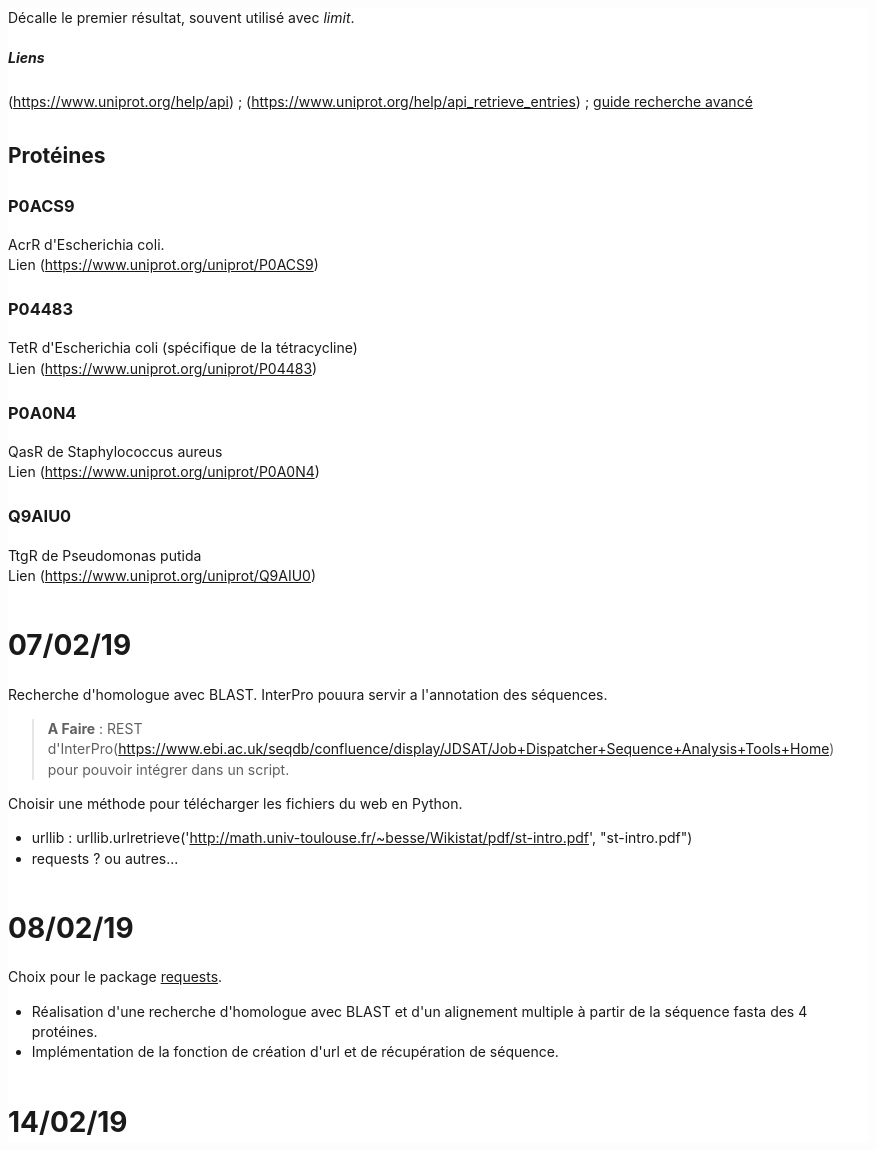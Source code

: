 Décalle le premier résultat, souvent utilisé avec *limit*.

##### Liens

(https://www.uniprot.org/help/api) ; (https://www.uniprot.org/help/api_retrieve_entries) ; [guide recherche avancé](https://www.uniprot.org/help/api_queries)

## Protéines

### P0ACS9

AcrR d'Escherichia coli.  
Lien (https://www.uniprot.org/uniprot/P0ACS9)

### P04483

TetR d'Escherichia coli (spécifique de la tétracycline)  
Lien (https://www.uniprot.org/uniprot/P04483)

### P0A0N4

QasR de Staphylococcus aureus  
Lien (https://www.uniprot.org/uniprot/P0A0N4)

### Q9AIU0

TtgR de Pseudomonas putida  
Lien (https://www.uniprot.org/uniprot/Q9AIU0)

# 07/02/19

Recherche d'homologue avec BLAST. InterPro pouura servir a l'annotation des séquences.  

> **A Faire** : REST d'InterPro(https://www.ebi.ac.uk/seqdb/confluence/display/JDSAT/Job+Dispatcher+Sequence+Analysis+Tools+Home) pour pouvoir intégrer dans un script.

Choisir une méthode pour télécharger les fichiers du web en Python.

- urllib : urllib.urlretrieve('http://math.univ-toulouse.fr/~besse/Wikistat/pdf/st-intro.pdf', "st-intro.pdf")
- requests ? ou autres...

# 08/02/19

  Choix pour le package [requests](http://www.python-requests.org/en/latest/).  
* Réalisation d'une recherche d'homologue avec BLAST et d'un alignement multiple à partir de la séquence fasta des 4 protéines.  
* Implémentation de la fonction de création d'url et de récupération de séquence.

# 14/02/19
